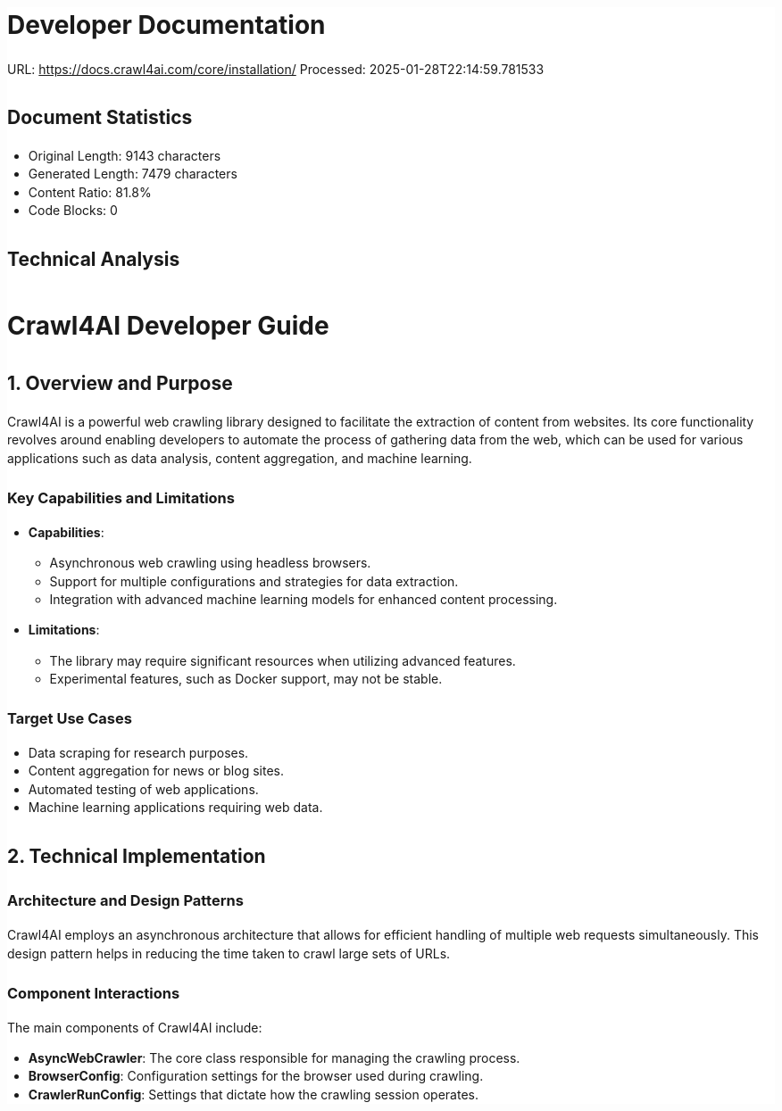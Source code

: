 # Developer Documentation
URL: https://docs.crawl4ai.com/core/installation/
Processed: 2025-01-28T22:14:59.781533

## Document Statistics
- Original Length: 9143 characters
- Generated Length: 7479 characters
- Content Ratio: 81.8%
- Code Blocks: 0

## Technical Analysis
# Crawl4AI Developer Guide

## 1. Overview and Purpose
Crawl4AI is a powerful web crawling library designed to facilitate the extraction of content from websites. Its core functionality revolves around enabling developers to automate the process of gathering data from the web, which can be used for various applications such as data analysis, content aggregation, and machine learning.

### Key Capabilities and Limitations
- **Capabilities**:
  - Asynchronous web crawling using headless browsers.
  - Support for multiple configurations and strategies for data extraction.
  - Integration with advanced machine learning models for enhanced content processing.

- **Limitations**:
  - The library may require significant resources when utilizing advanced features.
  - Experimental features, such as Docker support, may not be stable.

### Target Use Cases
- Data scraping for research purposes.
- Content aggregation for news or blog sites.
- Automated testing of web applications.
- Machine learning applications requiring web data.

## 2. Technical Implementation
### Architecture and Design Patterns
Crawl4AI employs an asynchronous architecture that allows for efficient handling of multiple web requests simultaneously. This design pattern helps in reducing the time taken to crawl large sets of URLs.

### Component Interactions
The main components of Crawl4AI include:
- **AsyncWebCrawler**: The core class responsible for managing the crawling process.
- **BrowserConfig**: Configuration settings for the browser used during crawling.
- **CrawlerRunConfig**: Settings that dictate how the crawling session operates.
